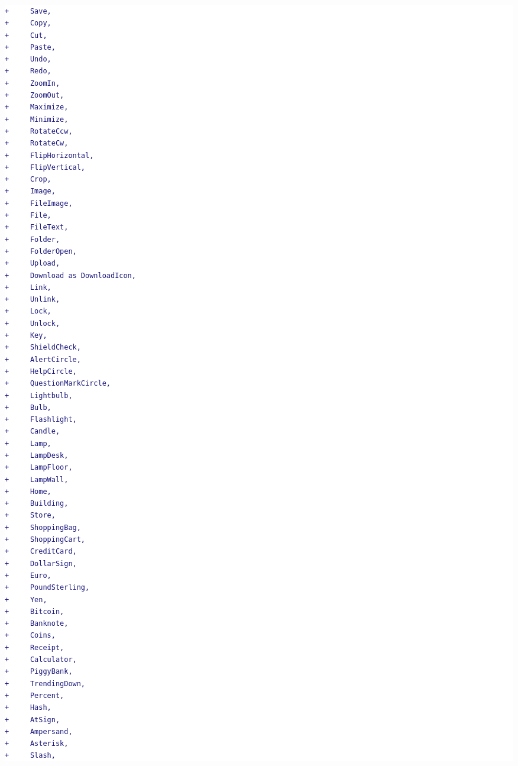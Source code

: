 ```diff
+     Save,
+     Copy,
+     Cut,
+     Paste,
+     Undo,
+     Redo,
+     ZoomIn,
+     ZoomOut,
+     Maximize,
+     Minimize,
+     RotateCcw,
+     RotateCw,
+     FlipHorizontal,
+     FlipVertical,
+     Crop,
+     Image,
+     FileImage,
+     File,
+     FileText,
+     Folder,
+     FolderOpen,
+     Upload,
+     Download as DownloadIcon,
+     Link,
+     Unlink,
+     Lock,
+     Unlock,
+     Key,
+     ShieldCheck,
+     AlertCircle,
+     HelpCircle,
+     QuestionMarkCircle,
+     Lightbulb,
+     Bulb,
+     Flashlight,
+     Candle,
+     Lamp,
+     LampDesk,
+     LampFloor,
+     LampWall,
+     Home,
+     Building,
+     Store,
+     ShoppingBag,
+     ShoppingCart,
+     CreditCard,
+     DollarSign,
+     Euro,
+     PoundSterling,
+     Yen,
+     Bitcoin,
+     Banknote,
+     Coins,
+     Receipt,
+     Calculator,
+     PiggyBank,
+     TrendingDown,
+     Percent,
+     Hash,
+     AtSign,
+     Ampersand,
+     Asterisk,
+     Slash,
```